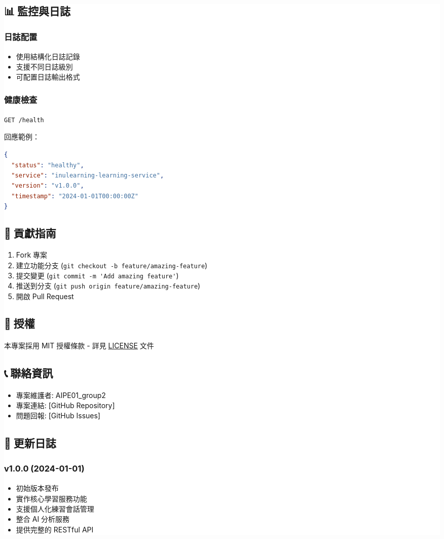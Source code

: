 ## 📊 監控與日誌

### 日誌配置
- 使用結構化日誌記錄
- 支援不同日誌級別
- 可配置日誌輸出格式

### 健康檢查
```http
GET /health
```

回應範例：
```json
{
  "status": "healthy",
  "service": "inulearning-learning-service",
  "version": "v1.0.0",
  "timestamp": "2024-01-01T00:00:00Z"
}
```

## 🤝 貢獻指南

1. Fork 專案
2. 建立功能分支 (`git checkout -b feature/amazing-feature`)
3. 提交變更 (`git commit -m 'Add amazing feature'`)
4. 推送到分支 (`git push origin feature/amazing-feature`)
5. 開啟 Pull Request

## 📄 授權

本專案採用 MIT 授權條款 - 詳見 [LICENSE](LICENSE) 文件

## 📞 聯絡資訊

- 專案維護者: AIPE01_group2
- 專案連結: [GitHub Repository]
- 問題回報: [GitHub Issues]

## 🔄 更新日誌

### v1.0.0 (2024-01-01)
- 初始版本發布
- 實作核心學習服務功能
- 支援個人化練習會話管理
- 整合 AI 分析服務
- 提供完整的 RESTful API 